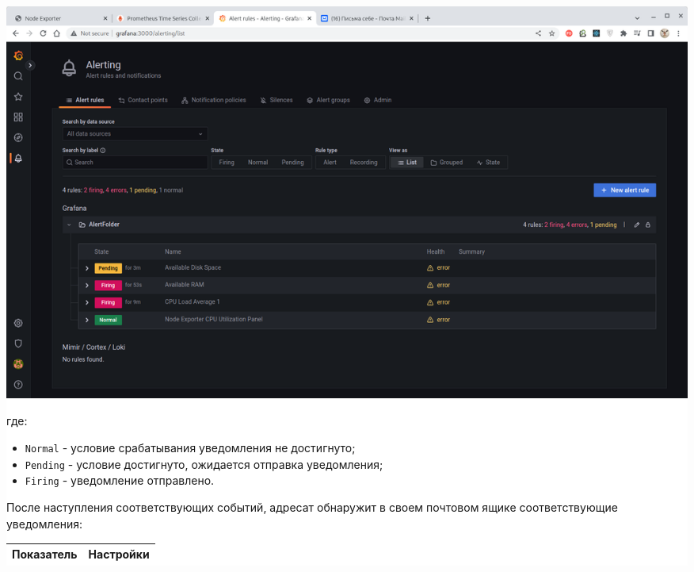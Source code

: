 ![](images/alerts_states.png)

где:
- `Normal` - условие срабатывания уведомления не достигнуто;
- `Pending` - условие достигнуто, ожидается отправка уведомления;
- `Firing` - уведомление отправлено.

После наступления соответствующих событий, адресат обнаружит в своем почтовом ящике соответствующие
уведомления:

| Показатель              |               Настройки                |
|:------------------------|:--------------------------------------:|